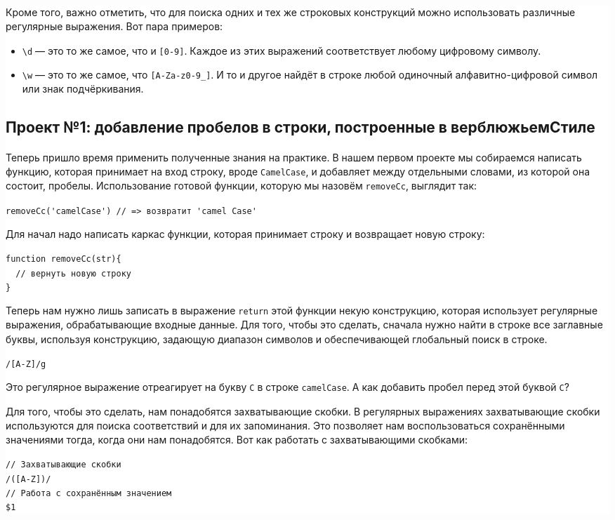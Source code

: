   
Кроме того, важно отметить, что для поиска одних и тех же строковых конструкций можно использовать различные регулярные выражения. Вот пара примеров:  
  

-   `\d` — это то же самое, что и `[0-9]`. Каждое из этих выражений соответствует любому цифровому символу.  
    
-   `\w` — это то же самое, что `[A-Za-z0-9_]`. И то и другое найдёт в строке любой одиночный алфавитно-цифровой символ или знак подчёркивания.  
    

  

## Проект №1: добавление пробелов в строки, построенные в верблюжьемСтиле

  
Теперь пришло время применить полученные знания на практике. В нашем первом проекте мы собираемся написать функцию, которая принимает на вход строку, вроде `CamelCase`, и добавляет между отдельными словами, из которой она состоит, пробелы. Использование готовой функции, которую мы назовём `removeCc`, выглядит так:  
  

```
removeCc('camelCase') // => возвратит 'camel Case'
```

  
Для начал надо написать каркас функции, которая принимает строку и возвращает новую строку:  
  

```
function removeCc(str){
  // вернуть новую строку
}
```

  
Теперь нам нужно лишь записать в выражение `return` этой функции некую конструкцию, которая использует регулярные выражения, обрабатывающие входные данные. Для того, чтобы это сделать, сначала нужно найти в строке все заглавные буквы, используя конструкцию, задающую диапазон символов и обеспечивающей глобальный поиск в строке.  
  

```
/[A-Z]/g
```

  
Это регулярное выражение отреагирует на букву `C` в строке `camelCase`. А как добавить пробел перед этой буквой `C`?  
  
Для того, чтобы это сделать, нам понадобятся захватывающие скобки. В регулярных выражениях захватывающие скобки используются для поиска соответствий и для их запоминания. Это позволяет нам воспользоваться сохранёнными значениями тогда, когда они нам понадобятся. Вот как работать с захватывающими скобками:  
  

```
// Захватывающие скобки
/([A-Z])/
// Работа с сохранённым значением
$1
```
